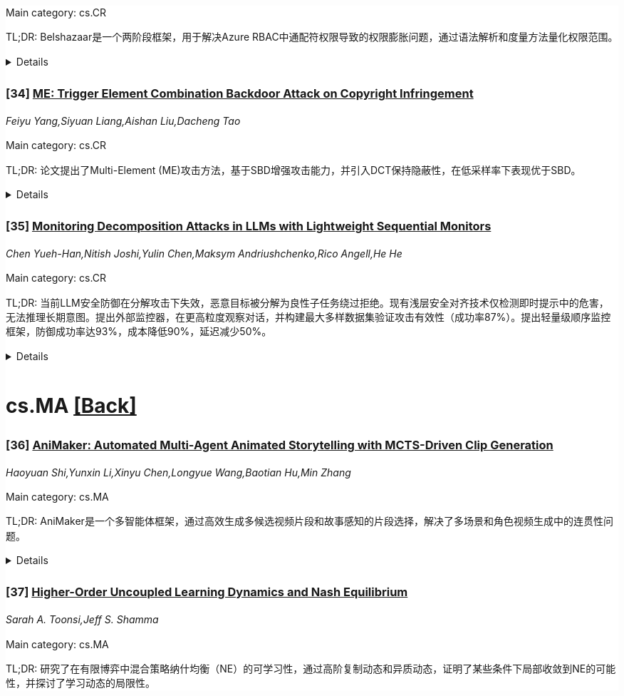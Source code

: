 Main category: cs.CR

TL;DR: Belshazaar是一个两阶段框架，用于解决Azure RBAC中通配符权限导致的权限膨胀问题，通过语法解析和度量方法量化权限范围。


<details><summary>Details</summary></details>


### [34] [ME: Trigger Element Combination Backdoor Attack on Copyright Infringement](https://arxiv.org/abs/2506.10776)
*Feiyu Yang,Siyuan Liang,Aishan Liu,Dacheng Tao*

Main category: cs.CR

TL;DR: 论文提出了Multi-Element (ME)攻击方法，基于SBD增强攻击能力，并引入DCT保持隐蔽性，在低采样率下表现优于SBD。


<details><summary>Details</summary></details>


### [35] [Monitoring Decomposition Attacks in LLMs with Lightweight Sequential Monitors](https://arxiv.org/abs/2506.10949)
*Chen Yueh-Han,Nitish Joshi,Yulin Chen,Maksym Andriushchenko,Rico Angell,He He*

Main category: cs.CR

TL;DR: 当前LLM安全防御在分解攻击下失效，恶意目标被分解为良性子任务绕过拒绝。现有浅层安全对齐技术仅检测即时提示中的危害，无法推理长期意图。提出外部监控器，在更高粒度观察对话，并构建最大多样数据集验证攻击有效性（成功率87%）。提出轻量级顺序监控框架，防御成功率达93%，成本降低90%，延迟减少50%。


<details><summary>Details</summary></details>


<div id='cs.MA'></div>

# cs.MA [[Back]](#toc)

### [36] [AniMaker: Automated Multi-Agent Animated Storytelling with MCTS-Driven Clip Generation](https://arxiv.org/abs/2506.10540)
*Haoyuan Shi,Yunxin Li,Xinyu Chen,Longyue Wang,Baotian Hu,Min Zhang*

Main category: cs.MA

TL;DR: AniMaker是一个多智能体框架，通过高效生成多候选视频片段和故事感知的片段选择，解决了多场景和角色视频生成中的连贯性问题。


<details><summary>Details</summary></details>


### [37] [Higher-Order Uncoupled Learning Dynamics and Nash Equilibrium](https://arxiv.org/abs/2506.10874)
*Sarah A. Toonsi,Jeff S. Shamma*

Main category: cs.MA

TL;DR: 研究了在有限博弈中混合策略纳什均衡（NE）的可学习性，通过高阶复制动态和异质动态，证明了某些条件下局部收敛到NE的可能性，并探讨了学习动态的局限性。
